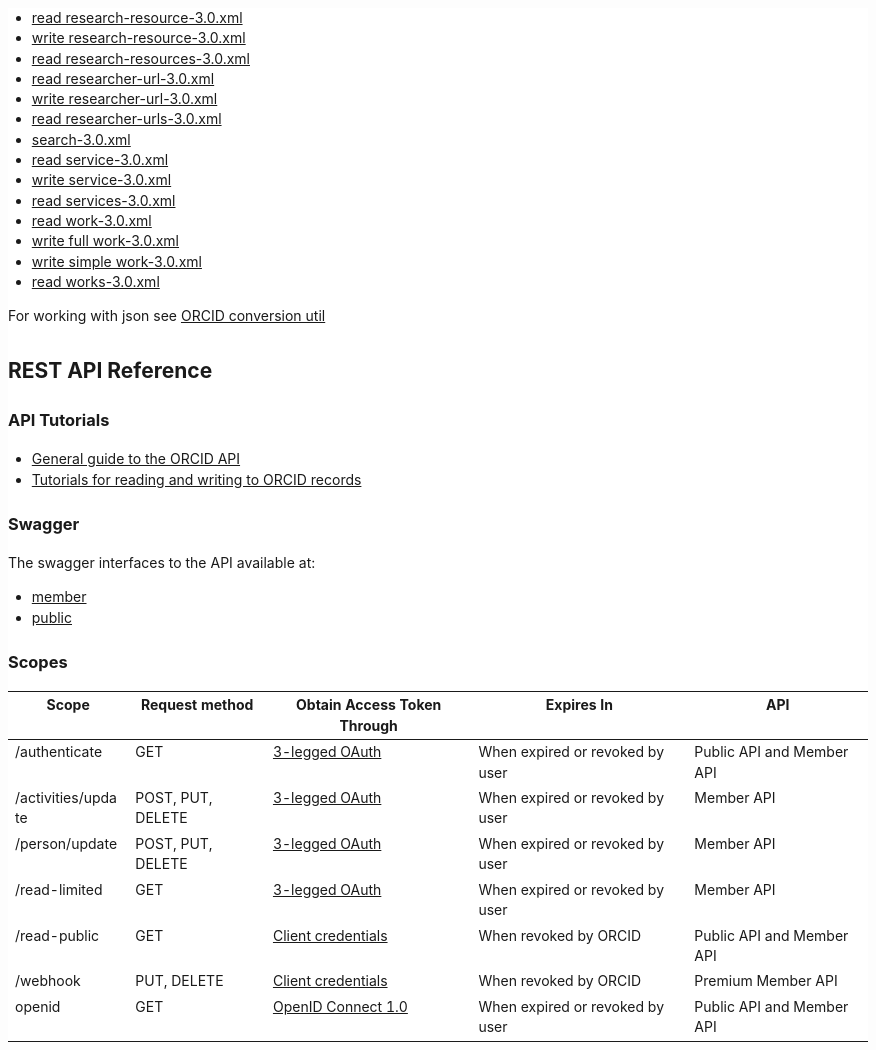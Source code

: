 - [read research-resource-3.0.xml](https://github.com/ORCID/ORCID-Source/blob/master/orcid-model/src/main/resources/record_3.0/samples/read_samples/research-resource-3.0.xml)
- [write research-resource-3.0.xml](https://github.com/ORCID/ORCID-Source/blob/master/orcid-model/src/main/resources/record_3.0/samples/write_samples/research-resource-3.0.xml)
- [read research-resources-3.0.xml](https://github.com/ORCID/ORCID-Source/blob/master/orcid-model/src/main/resources/record_3.0/samples/read_samples/research-resource-3.0.xml)
- [read researcher-url-3.0.xml](https://github.com/ORCID/ORCID-Source/blob/master/orcid-model/src/main/resources/record_3.0/samples/read_samples/researcher-url-3.0.xml)
- [write researcher-url-3.0.xml](https://github.com/ORCID/ORCID-Source/blob/master/orcid-model/src/main/resources/record_3.0/samples/write_samples/researcher-url-3.0.xml)
- [read researcher-urls-3.0.xml](https://github.com/ORCID/ORCID-Source/blob/master/orcid-model/src/main/resources/record_3.0/samples/read_samples/researcher-urls-3.0.xml)
- [search-3.0.xml](https://github.com/ORCID/ORCID-Source/blob/master/orcid-model/src/main/resources/record_3.0/samples/read_samples/search-3.0.xml)
- [read service-3.0.xml](https://github.com/ORCID/ORCID-Source/blob/master/orcid-model/src/main/resources/record_3.0/samples/read_samples/service-3.0.xml)
- [write service-3.0.xml](https://github.com/ORCID/ORCID-Source/blob/master/orcid-model/src/main/resources/record_3.0/samples/write_samples/service-3.0.xml)
- [read services-3.0.xml](https://github.com/ORCID/ORCID-Source/blob/master/orcid-model/src/main/resources/record_3.0/samples/read_samples/services-3.0.xml)
- [read work-3.0.xml](https://github.com/ORCID/ORCID-Source/blob/master/orcid-model/src/main/resources/record_3.0/samples/read_samples/work-3.0.xml)
- [write full work-3.0.xml](https://github.com/ORCID/ORCID-Source/blob/master/orcid-model/src/main/resources/record_3.0/samples/write_samples/work-full-3.0.xml)
- [write simple work-3.0.xml](https://github.com/ORCID/ORCID-Source/blob/master/orcid-model/src/main/resources/record_3.0/samples/write_samples/work-simple-3.0.xml)
- [read works-3.0.xml](https://github.com/ORCID/ORCID-Source/blob/master/orcid-model/src/main/resources/record_3.0/samples/read_samples/works-3.0.xml)

For working with json see [ORCID conversion util](https://github.com/ORCID/orcid-conversion-lib)

## REST API Reference

### API Tutorials
- [General guide to the ORCID API](https://github.com/ORCID/ORCID-Source/tree/master/orcid-api-web)
- [Tutorials for reading and writing to ORCID records](https://github.com/ORCID/ORCID-Source/tree/master/orcid-api-web/tutorial)

### Swagger

The swagger interfaces to the API available at:
- [member](https://api.orcid.org/v3.0/)
- [public](https://pub.orcid.org/v3.0/)

### Scopes
| Scope           | Request method | Obtain Access Token Through	| Expires In | API  |
|-----------------|-------------|--------------------------|----------------------------------|-------------|
| /authenticate     | GET| [3-legged OAuth](https://github.com/ORCID/ORCID-Source/tree/master/orcid-api-web#authenticating-users-and-using-oauth--openid-connect)| When expired or revoked by user | Public API and Member API   |
| /activities/update     |POST, PUT, DELETE| [3-legged OAuth](https://github.com/ORCID/ORCID-Source/tree/master/orcid-api-web#authenticating-users-and-using-oauth--openid-connect)| When expired or revoked by user | Member API   |
| /person/update     |POST, PUT, DELETE| [3-legged OAuth](https://github.com/ORCID/ORCID-Source/tree/master/orcid-api-web#authenticating-users-and-using-oauth--openid-connect)| When expired or revoked by user | Member API   |
| /read-limited     |GET| [3-legged OAuth](https://github.com/ORCID/ORCID-Source/tree/master/orcid-api-web#authenticating-users-and-using-oauth--openid-connect)| When expired or revoked by user | Member API   |
| /read-public     |GET| [Client credentials](https://github.com/ORCID/ORCID-Source/tree/master/orcid-api-web#generate-a-two-step-read-public-access-token) | When revoked by ORCID | Public API and Member API  |
| /webhook     |PUT, DELETE| [Client credentials](https://github.com/ORCID/ORCID-Source/tree/master/orcid-api-web#generate-a-two-step-read-public-access-token) | When revoked by ORCID | Premium Member API  |
| openid  | GET | [OpenID Connect 1.0](https://github.com/ORCID/ORCID-Source/blob/master/orcid-web/ORCID_AUTH_WITH_OPENID_CONNECT.md) | When expired or revoked by user | Public API and Member API  |
